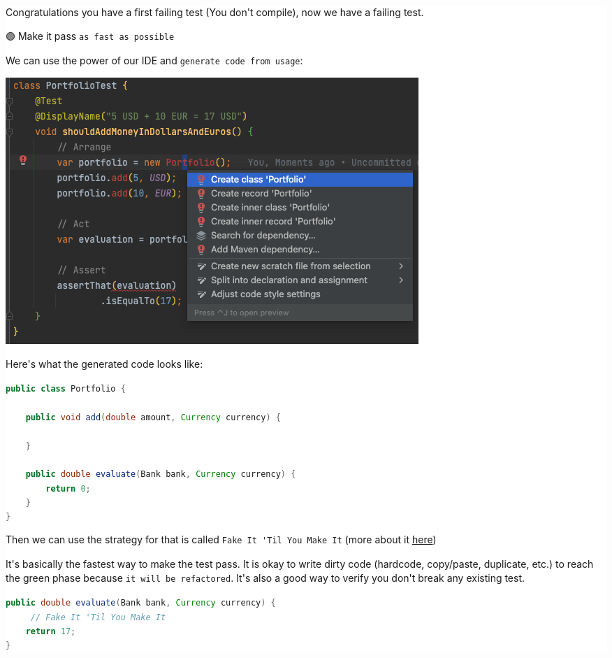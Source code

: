 Congratulations you have a first failing test (You don't compile), now we have a failing test.

:green_circle: 
Make it pass `as fast as possible`

We can use the power of our IDE and `generate code from usage`:

![Generate code from usage](img/portfolio-generate-code-from-usage.png)

Here's what the generated code looks like:

```java
public class Portfolio {

    public void add(double amount, Currency currency) {

    }

    public double evaluate(Bank bank, Currency currency) {
        return 0;
    }
}
```

Then we can use the strategy for that is called `Fake It 'Til You Make It` (more about it [here](https://dzone.com/articles/three-modes-of-tdd))

It's basically the fastest way to make the test pass. It is okay to write dirty code (hardcode, copy/paste, duplicate, etc.) to reach the green phase because `it will be refactored`. It's also a good way to verify you don't break any existing test.

```java
public double evaluate(Bank bank, Currency currency) {
	 // Fake It 'Til You Make It
    return 17;
}
```
